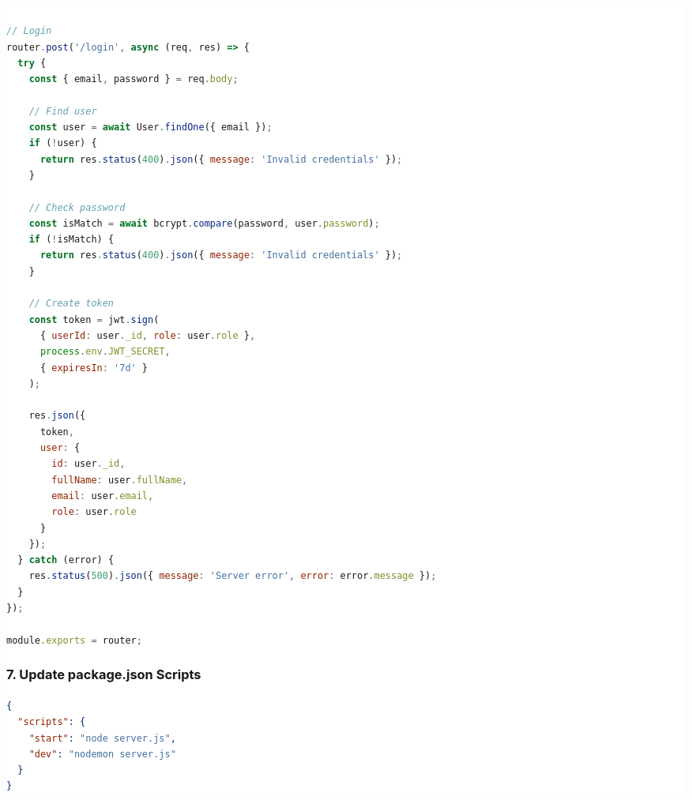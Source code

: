 ```javascript

// Login
router.post('/login', async (req, res) => {
  try {
    const { email, password } = req.body;

    // Find user
    const user = await User.findOne({ email });
    if (!user) {
      return res.status(400).json({ message: 'Invalid credentials' });
    }

    // Check password
    const isMatch = await bcrypt.compare(password, user.password);
    if (!isMatch) {
      return res.status(400).json({ message: 'Invalid credentials' });
    }

    // Create token
    const token = jwt.sign(
      { userId: user._id, role: user.role },
      process.env.JWT_SECRET,
      { expiresIn: '7d' }
    );

    res.json({
      token,
      user: {
        id: user._id,
        fullName: user.fullName,
        email: user.email,
        role: user.role
      }
    });
  } catch (error) {
    res.status(500).json({ message: 'Server error', error: error.message });
  }
});

module.exports = router;
```

### 7. Update package.json Scripts

```json
{
  "scripts": {
    "start": "node server.js",
    "dev": "nodemon server.js"
  }
}
```
